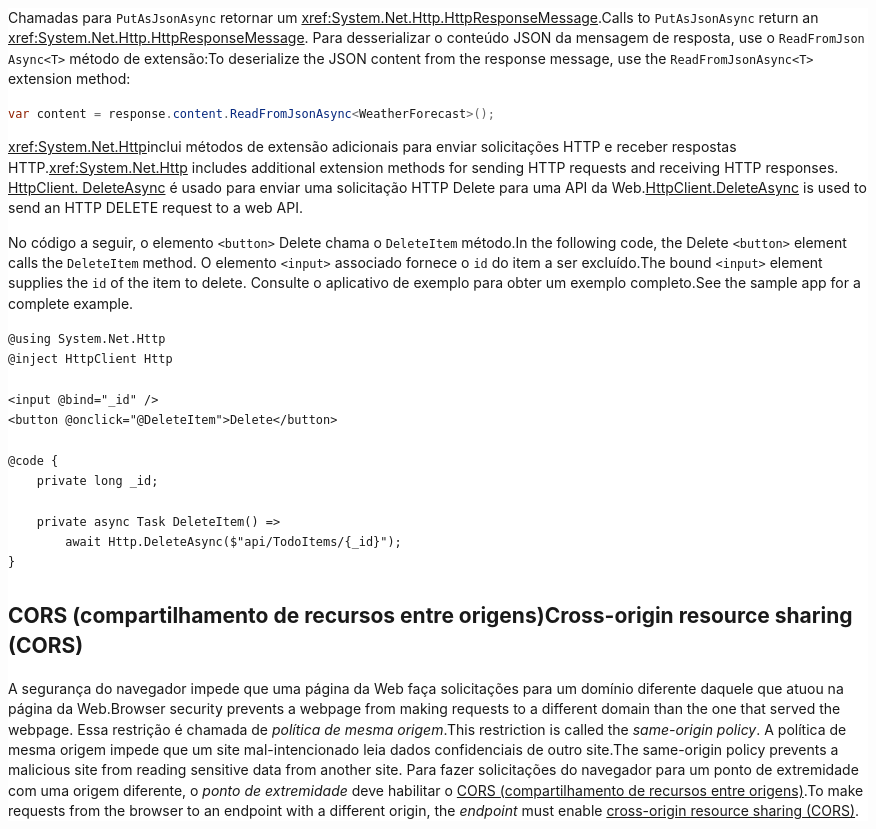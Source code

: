   ```razor
  ```
  
  <span data-ttu-id="defef-149">Chamadas para `PutAsJsonAsync` retornar um <xref:System.Net.Http.HttpResponseMessage>.</span><span class="sxs-lookup"><span data-stu-id="defef-149">Calls to `PutAsJsonAsync` return an <xref:System.Net.Http.HttpResponseMessage>.</span></span> <span data-ttu-id="defef-150">Para desserializar o conteúdo JSON da mensagem de resposta, use o `ReadFromJsonAsync<T>` método de extensão:</span><span class="sxs-lookup"><span data-stu-id="defef-150">To deserialize the JSON content from the response message, use the `ReadFromJsonAsync<T>` extension method:</span></span>
  
  ```csharp
  var content = response.content.ReadFromJsonAsync<WeatherForecast>();
  ```

<span data-ttu-id="defef-151"><xref:System.Net.Http>inclui métodos de extensão adicionais para enviar solicitações HTTP e receber respostas HTTP.</span><span class="sxs-lookup"><span data-stu-id="defef-151"><xref:System.Net.Http> includes additional extension methods for sending HTTP requests and receiving HTTP responses.</span></span> <span data-ttu-id="defef-152">[HttpClient. DeleteAsync](xref:System.Net.Http.HttpClient.DeleteAsync*) é usado para enviar uma solicitação HTTP Delete para uma API da Web.</span><span class="sxs-lookup"><span data-stu-id="defef-152">[HttpClient.DeleteAsync](xref:System.Net.Http.HttpClient.DeleteAsync*) is used to send an HTTP DELETE request to a web API.</span></span>

<span data-ttu-id="defef-153">No código a seguir, o elemento `<button>` Delete chama o `DeleteItem` método.</span><span class="sxs-lookup"><span data-stu-id="defef-153">In the following code, the Delete `<button>` element calls the `DeleteItem` method.</span></span> <span data-ttu-id="defef-154">O elemento `<input>` associado fornece o `id` do item a ser excluído.</span><span class="sxs-lookup"><span data-stu-id="defef-154">The bound `<input>` element supplies the `id` of the item to delete.</span></span> <span data-ttu-id="defef-155">Consulte o aplicativo de exemplo para obter um exemplo completo.</span><span class="sxs-lookup"><span data-stu-id="defef-155">See the sample app for a complete example.</span></span>

```razor
@using System.Net.Http
@inject HttpClient Http

<input @bind="_id" />
<button @onclick="@DeleteItem">Delete</button>

@code {
    private long _id;

    private async Task DeleteItem() =>
        await Http.DeleteAsync($"api/TodoItems/{_id}");
}
```

## <a name="cross-origin-resource-sharing-cors"></a><span data-ttu-id="defef-156">CORS (compartilhamento de recursos entre origens)</span><span class="sxs-lookup"><span data-stu-id="defef-156">Cross-origin resource sharing (CORS)</span></span>

<span data-ttu-id="defef-157">A segurança do navegador impede que uma página da Web faça solicitações para um domínio diferente daquele que atuou na página da Web.</span><span class="sxs-lookup"><span data-stu-id="defef-157">Browser security prevents a webpage from making requests to a different domain than the one that served the webpage.</span></span> <span data-ttu-id="defef-158">Essa restrição é chamada de *política de mesma origem*.</span><span class="sxs-lookup"><span data-stu-id="defef-158">This restriction is called the *same-origin policy*.</span></span> <span data-ttu-id="defef-159">A política de mesma origem impede que um site mal-intencionado leia dados confidenciais de outro site.</span><span class="sxs-lookup"><span data-stu-id="defef-159">The same-origin policy prevents a malicious site from reading sensitive data from another site.</span></span> <span data-ttu-id="defef-160">Para fazer solicitações do navegador para um ponto de extremidade com uma origem diferente, o *ponto de extremidade* deve habilitar o [CORS (compartilhamento de recursos entre origens)](https://www.w3.org/TR/cors/).</span><span class="sxs-lookup"><span data-stu-id="defef-160">To make requests from the browser to an endpoint with a different origin, the *endpoint* must enable [cross-origin resource sharing (CORS)](https://www.w3.org/TR/cors/).</span></span>